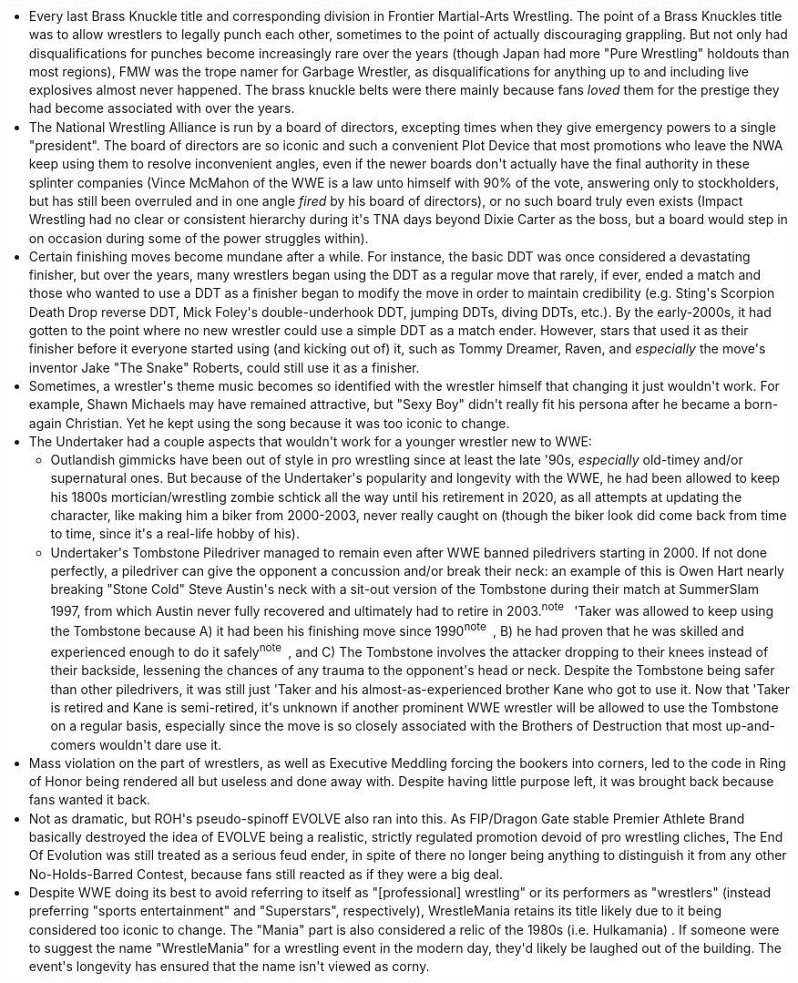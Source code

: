 -   Every last Brass Knuckle title and corresponding division in Frontier Martial-Arts Wrestling. The point of a Brass Knuckles title was to allow wrestlers to legally punch each other, sometimes to the point of actually discouraging grappling. But not only had disqualifications for punches become increasingly rare over the years (though Japan had more "Pure Wrestling" holdouts than most regions), FMW was the trope namer for Garbage Wrestler, as disqualifications for anything up to and including live explosives almost never happened. The brass knuckle belts were there mainly because fans _loved_ them for the prestige they had become associated with over the years.
-   The National Wrestling Alliance is run by a board of directors, excepting times when they give emergency powers to a single "president". The board of directors are so iconic and such a convenient Plot Device that most promotions who leave the NWA keep using them to resolve inconvenient angles, even if the newer boards don't actually have the final authority in these splinter companies (Vince McMahon of the WWE is a law unto himself with 90% of the vote, answering only to stockholders, but has still been overruled and in one angle _fired_ by his board of directors), or no such board truly even exists (Impact Wrestling had no clear or consistent hierarchy during it's TNA days beyond Dixie Carter as the boss, but a board would step in on occasion during some of the power struggles within).
-   Certain finishing moves become mundane after a while. For instance, the basic DDT was once considered a devastating finisher, but over the years, many wrestlers began using the DDT as a regular move that rarely, if ever, ended a match and those who wanted to use a DDT as a finisher began to modify the move in order to maintain credibility (e.g. Sting's Scorpion Death Drop reverse DDT, Mick Foley's double-underhook DDT, jumping DDTs, diving DDTs, etc.). By the early-2000s, it had gotten to the point where no new wrestler could use a simple DDT as a match ender. However, stars that used it as their finisher before it everyone started using (and kicking out of) it, such as Tommy Dreamer, Raven, and _especially_ the move's inventor Jake "The Snake" Roberts, could still use it as a finisher.
-   Sometimes, a wrestler's theme music becomes so identified with the wrestler himself that changing it just wouldn't work. For example, Shawn Michaels may have remained attractive, but "Sexy Boy" didn't really fit his persona after he became a born-again Christian. Yet he kept using the song because it was too iconic to change.
-   The Undertaker had a couple aspects that wouldn't work for a younger wrestler new to WWE:
    -   Outlandish gimmicks have been out of style in pro wrestling since at least the late '90s, _especially_ old-timey and/or supernatural ones. But because of the Undertaker's popularity and longevity with the WWE, he had been allowed to keep his 1800s mortician/wrestling zombie schtick all the way until his retirement in 2020, as all attempts at updating the character, like making him a biker from 2000-2003, never really caught on (though the biker look did come back from time to time, since it's a real-life hobby of his).
    -   Undertaker's Tombstone Piledriver managed to remain even after WWE banned piledrivers starting in 2000. If not done perfectly, a piledriver can give the opponent a concussion and/or break their neck: an example of this is Owen Hart nearly breaking "Stone Cold" Steve Austin's neck with a sit-out version of the Tombstone during their match at SummerSlam 1997, from which Austin never fully recovered and ultimately had to retire in 2003.<sup>note&nbsp;</sup>  'Taker was allowed to keep using the Tombstone because A) it had been his finishing move since 1990<sup>note&nbsp;</sup> , B) he had proven that he was skilled and experienced enough to do it safely<sup>note&nbsp;</sup> , and C) The Tombstone involves the attacker dropping to their knees instead of their backside, lessening the chances of any trauma to the opponent's head or neck. Despite the Tombstone being safer than other piledrivers, it was still just 'Taker and his almost-as-experienced brother Kane who got to use it. Now that 'Taker is retired and Kane is semi-retired, it's unknown if another prominent WWE wrestler will be allowed to use the Tombstone on a regular basis, especially since the move is so closely associated with the Brothers of Destruction that most up-and-comers wouldn't dare use it.
-   Mass violation on the part of wrestlers, as well as Executive Meddling forcing the bookers into corners, led to the code in Ring of Honor being rendered all but useless and done away with. Despite having little purpose left, it was brought back because fans wanted it back.
-   Not as dramatic, but ROH's pseudo-spinoff EVOLVE also ran into this. As FIP/Dragon Gate stable Premier Athlete Brand basically destroyed the idea of EVOLVE being a realistic, strictly regulated promotion devoid of pro wrestling cliches, The End Of Evolution was still treated as a serious feud ender, in spite of there no longer being anything to distinguish it from any other No-Holds-Barred Contest, because fans still reacted as if they were a big deal.
-   Despite WWE doing its best to avoid referring to itself as "\[professional\] wrestling" or its performers as "wrestlers" (instead preferring "sports entertainment" and "Superstars", respectively), WrestleMania retains its title likely due to it being considered too iconic to change. The "Mania" part is also considered a relic of the 1980s (i.e. Hulkamania) . If someone were to suggest the name "WrestleMania" for a wrestling event in the modern day, they'd likely be laughed out of the building. The event's longevity has ensured that the name isn't viewed as corny.
